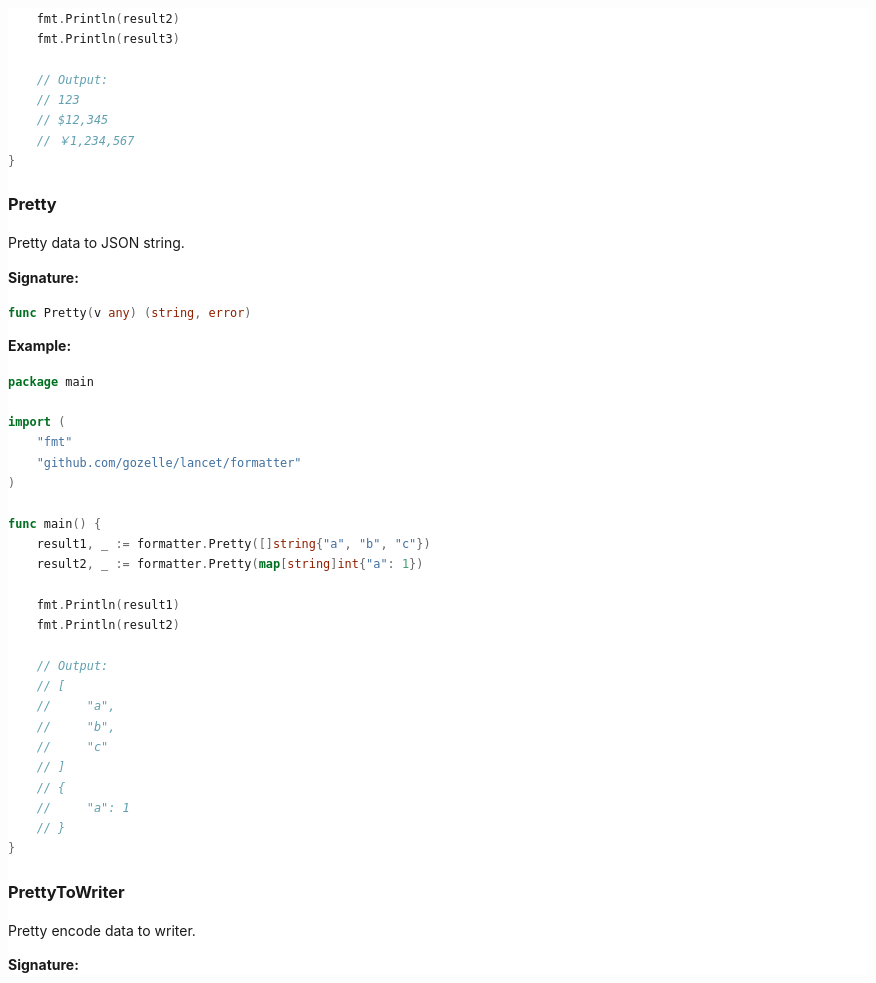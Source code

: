 ```go
    fmt.Println(result2)
    fmt.Println(result3)

    // Output:
    // 123
    // $12,345
    // ￥1,234,567
}
```

### <span id="Pretty">Pretty</span>

<p>Pretty data to JSON string.</p>

<b>Signature:</b>

```go
func Pretty(v any) (string, error)
```

<b>Example:</b>

```go
package main

import (
    "fmt"
    "github.com/gozelle/lancet/formatter"
)

func main() {
    result1, _ := formatter.Pretty([]string{"a", "b", "c"})
    result2, _ := formatter.Pretty(map[string]int{"a": 1})

    fmt.Println(result1)
    fmt.Println(result2)

    // Output:
    // [
    //     "a",
    //     "b",
    //     "c"
    // ]
    // {
    //     "a": 1
    // }
}
```

### <span id="PrettyToWriter">PrettyToWriter</span>

<p>Pretty encode data to writer.</p>

<b>Signature:</b>
